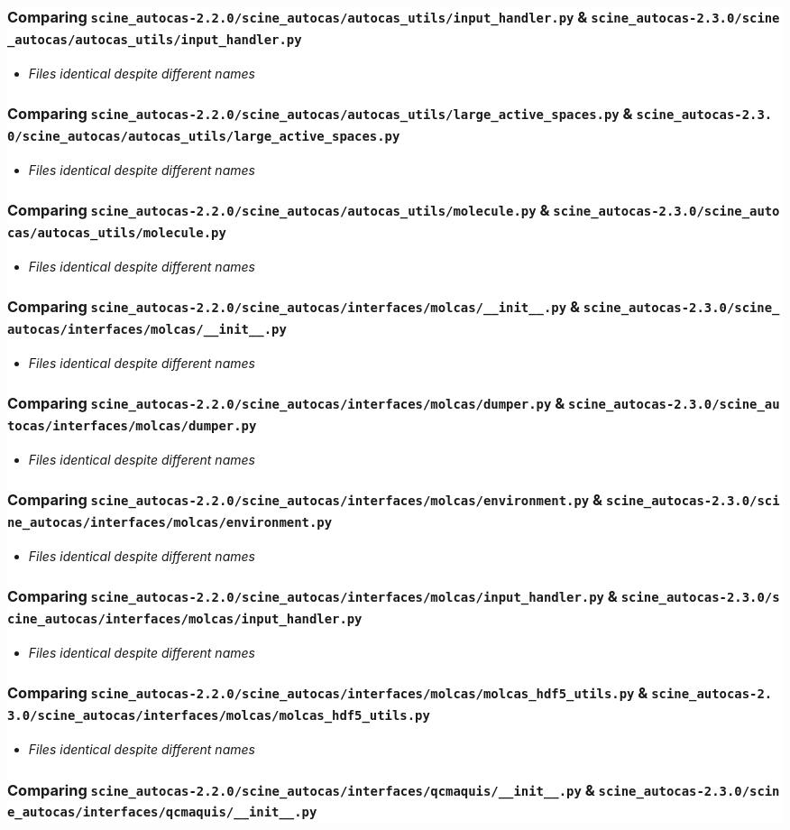 ### Comparing `scine_autocas-2.2.0/scine_autocas/autocas_utils/input_handler.py` & `scine_autocas-2.3.0/scine_autocas/autocas_utils/input_handler.py`

 * *Files identical despite different names*

### Comparing `scine_autocas-2.2.0/scine_autocas/autocas_utils/large_active_spaces.py` & `scine_autocas-2.3.0/scine_autocas/autocas_utils/large_active_spaces.py`

 * *Files identical despite different names*

### Comparing `scine_autocas-2.2.0/scine_autocas/autocas_utils/molecule.py` & `scine_autocas-2.3.0/scine_autocas/autocas_utils/molecule.py`

 * *Files identical despite different names*

### Comparing `scine_autocas-2.2.0/scine_autocas/interfaces/molcas/__init__.py` & `scine_autocas-2.3.0/scine_autocas/interfaces/molcas/__init__.py`

 * *Files identical despite different names*

### Comparing `scine_autocas-2.2.0/scine_autocas/interfaces/molcas/dumper.py` & `scine_autocas-2.3.0/scine_autocas/interfaces/molcas/dumper.py`

 * *Files identical despite different names*

### Comparing `scine_autocas-2.2.0/scine_autocas/interfaces/molcas/environment.py` & `scine_autocas-2.3.0/scine_autocas/interfaces/molcas/environment.py`

 * *Files identical despite different names*

### Comparing `scine_autocas-2.2.0/scine_autocas/interfaces/molcas/input_handler.py` & `scine_autocas-2.3.0/scine_autocas/interfaces/molcas/input_handler.py`

 * *Files identical despite different names*

### Comparing `scine_autocas-2.2.0/scine_autocas/interfaces/molcas/molcas_hdf5_utils.py` & `scine_autocas-2.3.0/scine_autocas/interfaces/molcas/molcas_hdf5_utils.py`

 * *Files identical despite different names*

### Comparing `scine_autocas-2.2.0/scine_autocas/interfaces/qcmaquis/__init__.py` & `scine_autocas-2.3.0/scine_autocas/interfaces/qcmaquis/__init__.py`
